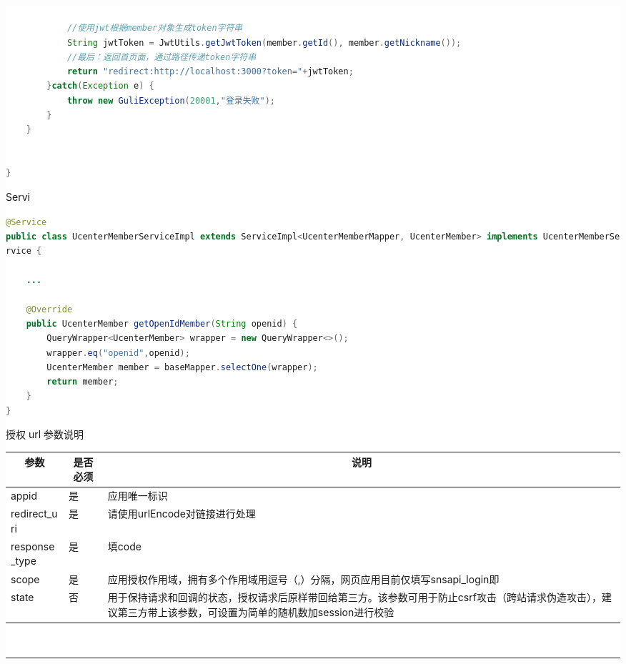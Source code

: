 ```java

            //使用jwt根据member对象生成token字符串
            String jwtToken = JwtUtils.getJwtToken(member.getId(), member.getNickname());
            //最后：返回首页面，通过路径传递token字符串
            return "redirect:http://localhost:3000?token="+jwtToken;
        }catch(Exception e) {
            throw new GuliException(20001,"登录失败");
        }
    }

   
}
```

Servi

```java
@Service
public class UcenterMemberServiceImpl extends ServiceImpl<UcenterMemberMapper, UcenterMember> implements UcenterMemberService {

	...

	@Override
    public UcenterMember getOpenIdMember(String openid) {
        QueryWrapper<UcenterMember> wrapper = new QueryWrapper<>();
        wrapper.eq("openid",openid);
        UcenterMember member = baseMapper.selectOne(wrapper);
        return member;
    }
}
```

授权 url 参数说明

| 参数          | 是否必须 | 说明                                                         |
| ------------- | -------- | ------------------------------------------------------------ |
| appid         | 是       | 应用唯一标识                                                 |
| redirect_uri  | 是       | 请使用urlEncode对链接进行处理                                |
| response_type | 是       | 填code                                                       |
| scope         | 是       | 应用授权作用域，拥有多个作用域用逗号（,）分隔，网页应用目前仅填写snsapi_login即 |
| state         | 否       | 用于保持请求和回调的状态，授权请求后原样带回给第三方。该参数可用于防止csrf攻击（跨站请求伪造攻击），建议第三方带上该参数，可设置为简单的随机数加session进行校验 |

<br>



---

